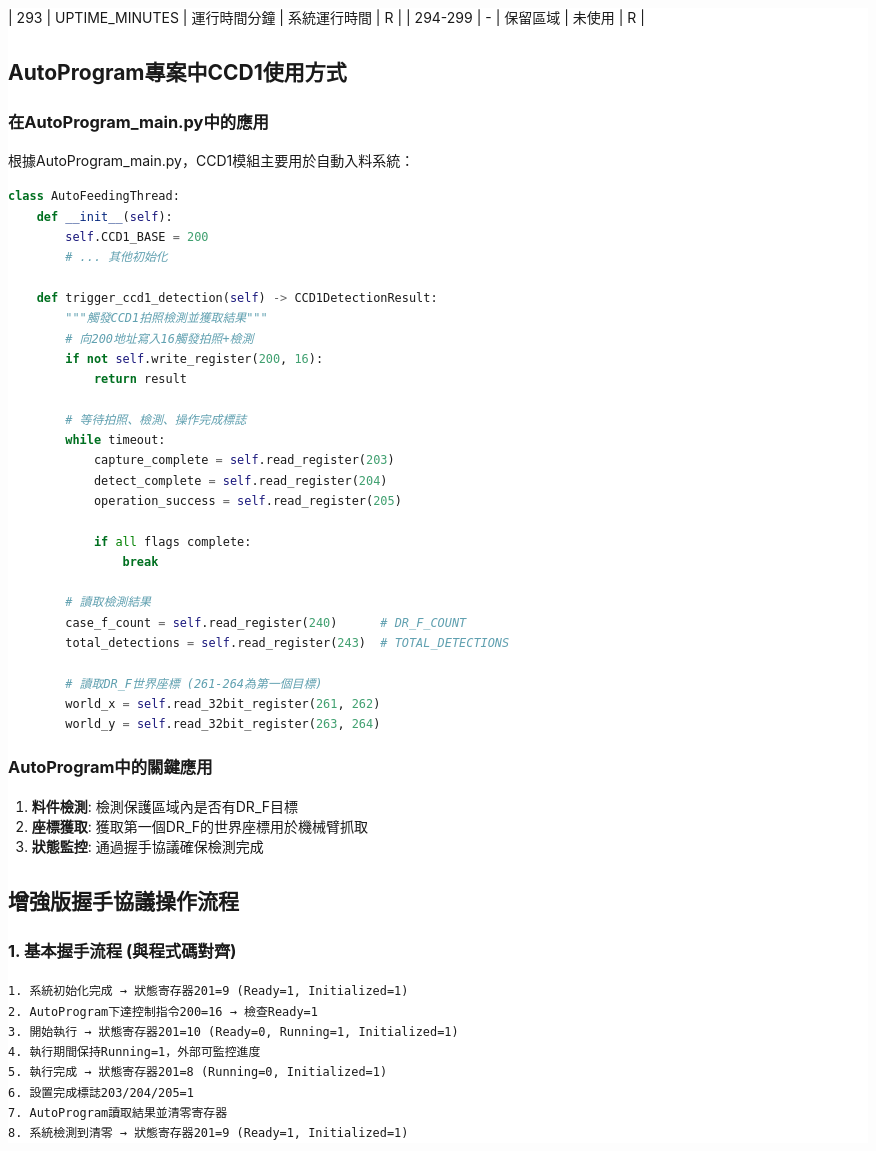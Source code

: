 | 293 | UPTIME_MINUTES | 運行時間分鐘 | 系統運行時間 | R |
| 294-299 | - | 保留區域 | 未使用 | R |

## AutoProgram專案中CCD1使用方式

### 在AutoProgram_main.py中的應用

根據AutoProgram_main.py，CCD1模組主要用於自動入料系統：

```python
class AutoFeedingThread:
    def __init__(self):
        self.CCD1_BASE = 200
        # ... 其他初始化

    def trigger_ccd1_detection(self) -> CCD1DetectionResult:
        """觸發CCD1拍照檢測並獲取結果"""
        # 向200地址寫入16觸發拍照+檢測
        if not self.write_register(200, 16):
            return result
        
        # 等待拍照、檢測、操作完成標誌
        while timeout:
            capture_complete = self.read_register(203)
            detect_complete = self.read_register(204)
            operation_success = self.read_register(205)
            
            if all flags complete:
                break
        
        # 讀取檢測結果
        case_f_count = self.read_register(240)      # DR_F_COUNT
        total_detections = self.read_register(243)  # TOTAL_DETECTIONS
        
        # 讀取DR_F世界座標 (261-264為第一個目標)
        world_x = self.read_32bit_register(261, 262)
        world_y = self.read_32bit_register(263, 264)
```

### AutoProgram中的關鍵應用

1. **料件檢測**: 檢測保護區域內是否有DR_F目標
2. **座標獲取**: 獲取第一個DR_F的世界座標用於機械臂抓取
3. **狀態監控**: 通過握手協議確保檢測完成

## 增強版握手協議操作流程

### 1. 基本握手流程 (與程式碼對齊)

```
1. 系統初始化完成 → 狀態寄存器201=9 (Ready=1, Initialized=1)
2. AutoProgram下達控制指令200=16 → 檢查Ready=1
3. 開始執行 → 狀態寄存器201=10 (Ready=0, Running=1, Initialized=1)
4. 執行期間保持Running=1，外部可監控進度
5. 執行完成 → 狀態寄存器201=8 (Running=0, Initialized=1)
6. 設置完成標誌203/204/205=1
7. AutoProgram讀取結果並清零寄存器
8. 系統檢測到清零 → 狀態寄存器201=9 (Ready=1, Initialized=1)
```

